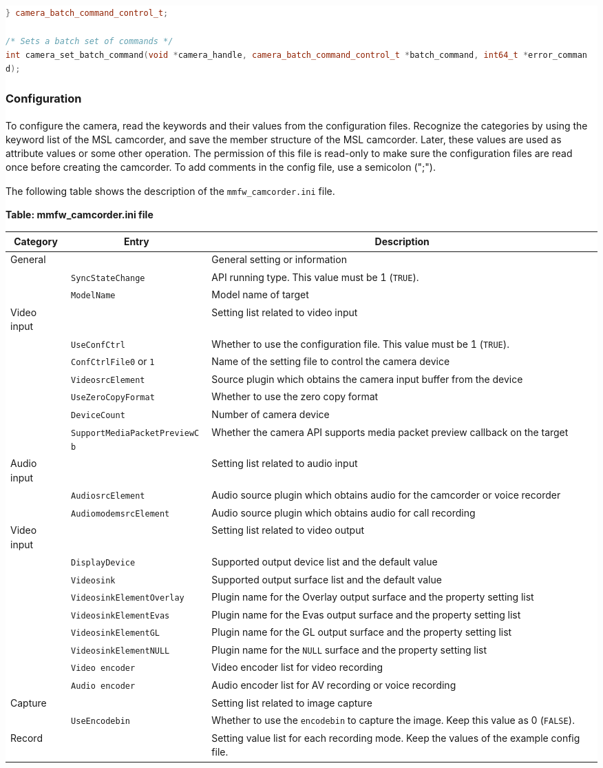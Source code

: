   ```cpp
  } camera_batch_command_control_t;

  /* Sets a batch set of commands */
  int camera_set_batch_command(void *camera_handle, camera_batch_command_control_t *batch_command, int64_t *error_command);
  ```

### Configuration

To configure the camera, read the keywords and their values from the configuration files. Recognize the categories by using the keyword list of the MSL camcorder, and save the member structure of the MSL camcorder. Later, these values are used as attribute values or some other operation. The permission of this file is read-only to make sure the configuration files are read once before creating the camcorder. To add comments in the config file, use a semicolon (";").

The following table shows the description of the `mmfw_camcorder.ini` file.

**Table: mmfw_camcorder.ini file**

| Category    | Entry                         | Description                              |
| ----------- | ----------------------------- | ---------------------------------------- |
| General     |                               | General setting or information           |
|             | `SyncStateChange`             | API running type. This value must be 1 (`TRUE`). |
|             | `ModelName`                   | Model name of target                     |
| Video input |                               | Setting list related to video input      |
|             | `UseConfCtrl`                 | Whether to use the configuration file. This value must be 1 (`TRUE`). |
|             | `ConfCtrlFile0` or `1`        | Name of the setting file to control the camera device |
|             | `VideosrcElement`             | Source plugin which obtains the camera input buffer from the device |
|             | `UseZeroCopyFormat`           | Whether to use the zero copy format      |
|             | `DeviceCount`                 | Number of camera device                  |
|             | `SupportMediaPacketPreviewCb` | Whether the camera API supports media packet preview callback on the target |
| Audio input |                               | Setting list related to audio input      |
|             | `AudiosrcElement`             | Audio source plugin which obtains audio for the camcorder or voice recorder |
|             | `AudiomodemsrcElement`        | Audio source plugin which obtains audio for call recording |
| Video input |                               | Setting list related to video output     |
|             | `DisplayDevice`               | Supported output device list and the default value |
|             | `Videosink`                   | Supported output surface list and the default value |
|             | `VideosinkElementOverlay`     | Plugin name for the Overlay output surface and the property setting list |
|             | `VideosinkElementEvas`        | Plugin name for the Evas output surface and the property setting list |
|             | `VideosinkElementGL`          | Plugin name for the GL output surface and the property setting list |
|             | `VideosinkElementNULL`        | Plugin name for the `NULL` surface and the property setting list |
|             | `Video encoder`               | Video encoder list for video recording   |
|             | `Audio encoder`               | Audio encoder list for AV recording or voice recording |
| Capture     |                               | Setting list related to image capture    |
|             | `UseEncodebin`                | Whether to use the `encodebin` to capture the image. Keep this value as 0 (`FALSE`). |
| Record      |                               | Setting value list for each recording mode. Keep the values of the example config file. |